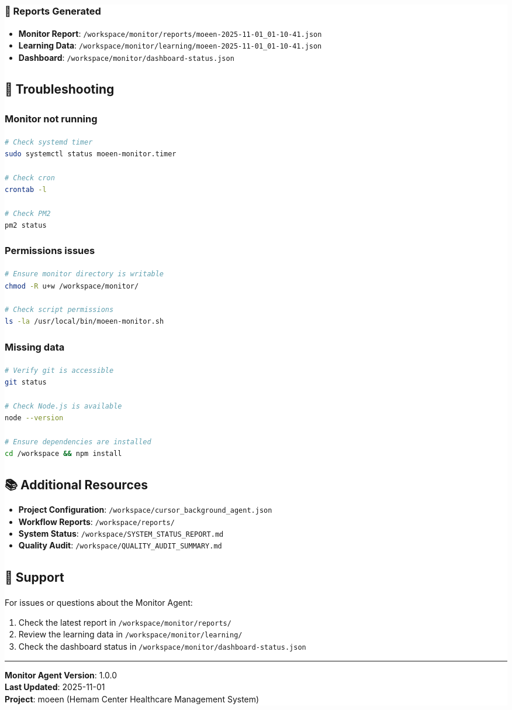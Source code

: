 ### 📝 Reports Generated
- **Monitor Report**: `/workspace/monitor/reports/moeen-2025-11-01_01-10-41.json`
- **Learning Data**: `/workspace/monitor/learning/moeen-2025-11-01_01-10-41.json`
- **Dashboard**: `/workspace/monitor/dashboard-status.json`

## 🔧 Troubleshooting

### Monitor not running
```bash
# Check systemd timer
sudo systemctl status moeen-monitor.timer

# Check cron
crontab -l

# Check PM2
pm2 status
```

### Permissions issues
```bash
# Ensure monitor directory is writable
chmod -R u+w /workspace/monitor/

# Check script permissions
ls -la /usr/local/bin/moeen-monitor.sh
```

### Missing data
```bash
# Verify git is accessible
git status

# Check Node.js is available
node --version

# Ensure dependencies are installed
cd /workspace && npm install
```

## 📚 Additional Resources

- **Project Configuration**: `/workspace/cursor_background_agent.json`
- **Workflow Reports**: `/workspace/reports/`
- **System Status**: `/workspace/SYSTEM_STATUS_REPORT.md`
- **Quality Audit**: `/workspace/QUALITY_AUDIT_SUMMARY.md`

## 🤝 Support

For issues or questions about the Monitor Agent:
1. Check the latest report in `/workspace/monitor/reports/`
2. Review the learning data in `/workspace/monitor/learning/`
3. Check the dashboard status in `/workspace/monitor/dashboard-status.json`

---

**Monitor Agent Version**: 1.0.0  
**Last Updated**: 2025-11-01  
**Project**: moeen (Hemam Center Healthcare Management System)
